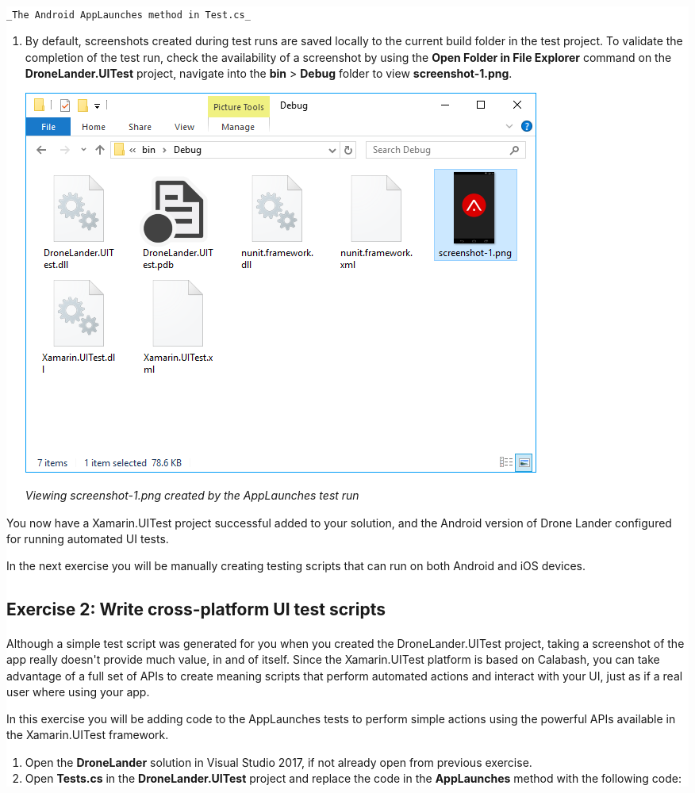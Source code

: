     _The Android AppLaunches method in Test.cs_

1. By default, screenshots created during test runs are saved locally to the current build folder in the test project. To validate the completion of the test run, check the availability of a screenshot by using the **Open Folder in File Explorer** command on the **DroneLander.UITest** project, navigate into the **bin** > **Debug** folder to view **screenshot-1.png**.

	![Viewing screenshot-1.png created by the AppLaunches test run](Images/fe-screenshot.png)

    _Viewing screenshot-1.png created by the AppLaunches test run_

You now have a Xamarin.UITest project successful added to your solution, and the Android version of Drone Lander configured for running automated UI tests.

In the next exercise you will be manually creating testing scripts that can run on both Android and iOS devices.

<a name="Exercise2"></a>
## Exercise 2: Write cross-platform UI test scripts ##

Although a simple test script was generated for you when you created the DroneLander.UITest project, taking a screenshot of the app really doesn't provide much value, in and of itself. Since the Xamarin.UITest platform is based on Calabash, you can take advantage of a full set of APIs to create meaning scripts that perform automated actions and interact with your UI, just as if a real user where using your app.

In this exercise you will be adding code to the AppLaunches tests to perform simple actions using the powerful APIs available in the Xamarin.UITest framework.

1. Open the **DroneLander** solution in Visual Studio 2017, if not already open from previous exercise.
1. Open **Tests.cs** in the **DroneLander.UITest** project and replace the code in the **AppLaunches** method with the following code:
